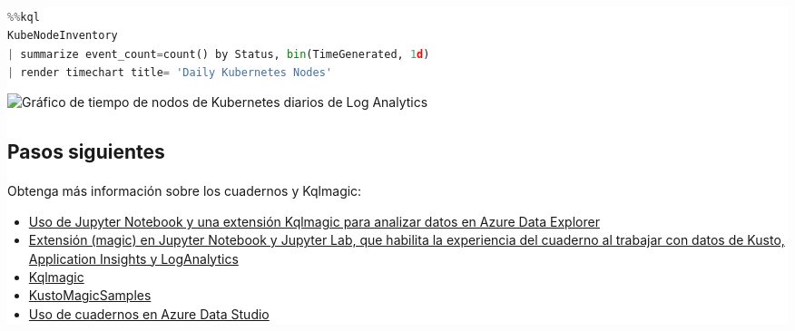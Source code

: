    ```python
   %%kql
   KubeNodeInventory
   | summarize event_count=count() by Status, bin(TimeGenerated, 1d)
   | render timechart title= 'Daily Kubernetes Nodes'
   ```

   ![Gráfico de tiempo de nodos de Kubernetes diarios de Log Analytics](media/notebooks-kqlmagic/aml-timechart-daily-kubernetes-nodes.png)

## <a name="next-steps"></a>Pasos siguientes

Obtenga más información sobre los cuadernos y Kqlmagic:

- [Uso de Jupyter Notebook y una extensión Kqlmagic para analizar datos en Azure Data Explorer](/azure/data-explorer/Kqlmagic)
- [Extensión (magic) en Jupyter Notebook y Jupyter Lab, que habilita la experiencia del cuaderno al trabajar con datos de Kusto, Application Insights y LogAnalytics](https://github.com/Microsoft/jupyter-Kqlmagic)
- [Kqlmagic](https://pypi.org/project/Kqlmagic/)
- [KustoMagicSamples](https://notebooks.azure.com/RknDzgn/projects/KustoMagicSamples/html/Getting%20Started%20with%20Kqlmagic%20on%20Azure%20Data%20Explorer-Copy.ipynb)
- [Uso de cuadernos en Azure Data Studio](./notebooks-guidance.md)